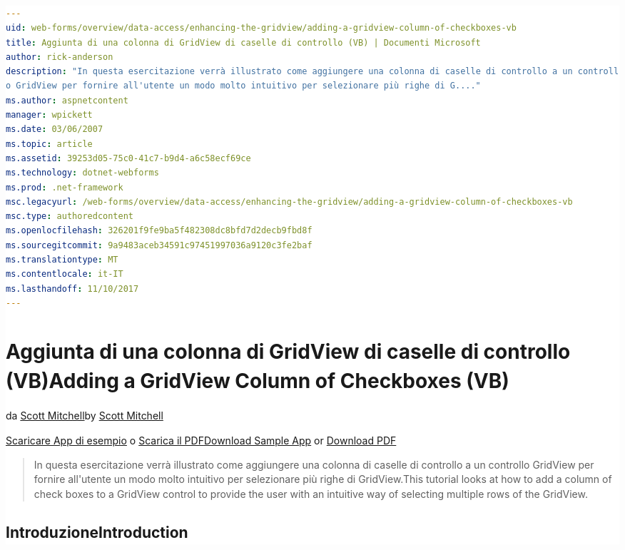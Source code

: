 ```yaml
---
uid: web-forms/overview/data-access/enhancing-the-gridview/adding-a-gridview-column-of-checkboxes-vb
title: Aggiunta di una colonna di GridView di caselle di controllo (VB) | Documenti Microsoft
author: rick-anderson
description: "In questa esercitazione verrà illustrato come aggiungere una colonna di caselle di controllo a un controllo GridView per fornire all'utente un modo molto intuitivo per selezionare più righe di G...."
ms.author: aspnetcontent
manager: wpickett
ms.date: 03/06/2007
ms.topic: article
ms.assetid: 39253d05-75c0-41c7-b9d4-a6c58ecf69ce
ms.technology: dotnet-webforms
ms.prod: .net-framework
msc.legacyurl: /web-forms/overview/data-access/enhancing-the-gridview/adding-a-gridview-column-of-checkboxes-vb
msc.type: authoredcontent
ms.openlocfilehash: 326201f9fe9ba5f482308dc8bfd7d2decb9fbd8f
ms.sourcegitcommit: 9a9483aceb34591c97451997036a9120c3fe2baf
ms.translationtype: MT
ms.contentlocale: it-IT
ms.lasthandoff: 11/10/2017
---
```

<a name="adding-a-gridview-column-of-checkboxes-vb"></a><span data-ttu-id="bf0a5-103">Aggiunta di una colonna di GridView di caselle di controllo (VB)</span><span class="sxs-lookup"><span data-stu-id="bf0a5-103">Adding a GridView Column of Checkboxes (VB)</span></span>
====================
<span data-ttu-id="bf0a5-104">da [Scott Mitchell](https://twitter.com/ScottOnWriting)</span><span class="sxs-lookup"><span data-stu-id="bf0a5-104">by [Scott Mitchell](https://twitter.com/ScottOnWriting)</span></span>

<span data-ttu-id="bf0a5-105">[Scaricare App di esempio](http://download.microsoft.com/download/4/a/7/4a7a3b18-d80e-4014-8e53-a6a2427f0d93/ASPNET_Data_Tutorial_52_VB.exe) o [Scarica il PDF](adding-a-gridview-column-of-checkboxes-vb/_static/datatutorial52vb1.pdf)</span><span class="sxs-lookup"><span data-stu-id="bf0a5-105">[Download Sample App](http://download.microsoft.com/download/4/a/7/4a7a3b18-d80e-4014-8e53-a6a2427f0d93/ASPNET_Data_Tutorial_52_VB.exe) or [Download PDF](adding-a-gridview-column-of-checkboxes-vb/_static/datatutorial52vb1.pdf)</span></span>

> <span data-ttu-id="bf0a5-106">In questa esercitazione verrà illustrato come aggiungere una colonna di caselle di controllo a un controllo GridView per fornire all'utente un modo molto intuitivo per selezionare più righe di GridView.</span><span class="sxs-lookup"><span data-stu-id="bf0a5-106">This tutorial looks at how to add a column of check boxes to a GridView control to provide the user with an intuitive way of selecting multiple rows of the GridView.</span></span>


## <a name="introduction"></a><span data-ttu-id="bf0a5-107">Introduzione</span><span class="sxs-lookup"><span data-stu-id="bf0a5-107">Introduction</span></span>
